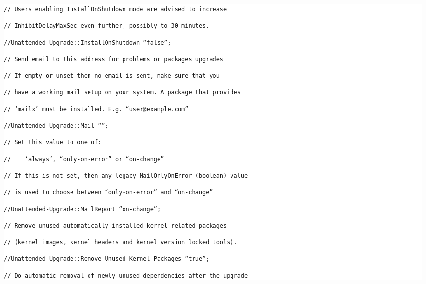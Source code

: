 ```
// Users enabling InstallOnShutdown mode are advised to increase
```

```
// InhibitDelayMaxSec even further, possibly to 30 minutes.
```

```
//Unattended-Upgrade::InstallOnShutdown “false”;
```

```
// Send email to this address for problems or packages upgrades
```

```
// If empty or unset then no email is sent, make sure that you
```

```
// have a working mail setup on your system. A package that provides
```

```
// ‘mailx’ must be installed. E.g. “user@example.com”
```

```
//Unattended-Upgrade::Mail “”;
```

```
// Set this value to one of:
```

```
//    ‘always’, “only-on-error” or “on-change”
```

```
// If this is not set, then any legacy MailOnlyOnError (boolean) value
```

```
// is used to choose between “only-on-error” and “on-change”
```

```
//Unattended-Upgrade::MailReport “on-change”;
```

```
// Remove unused automatically installed kernel-related packages
```

```
// (kernel images, kernel headers and kernel version locked tools).
```

```
//Unattended-Upgrade::Remove-Unused-Kernel-Packages “true”;
```

```
// Do automatic removal of newly unused dependencies after the upgrade
```

